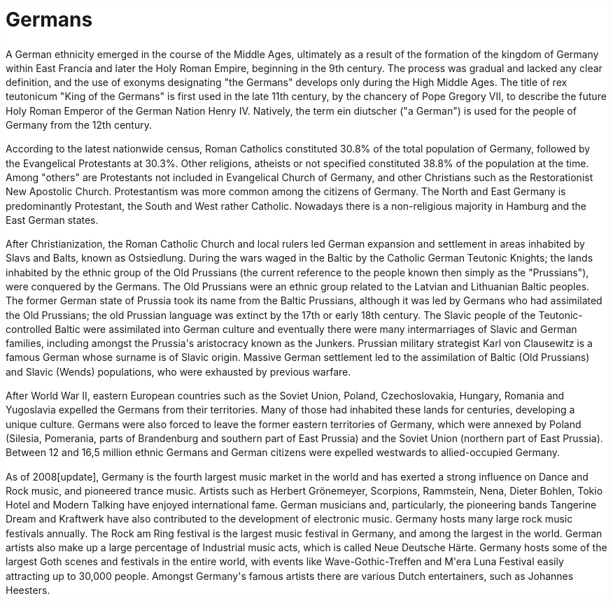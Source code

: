# Germans

A German ethnicity emerged in the course of the Middle Ages, ultimately as a result of the formation of the kingdom of Germany within East Francia and later the Holy Roman Empire, beginning in the 9th century. The process was gradual and lacked any clear definition, and the use of exonyms designating "the Germans" develops only during the High Middle Ages. The title of rex teutonicum "King of the Germans" is first used in the late 11th century, by the chancery of Pope Gregory VII, to describe the future Holy Roman Emperor of the German Nation Henry IV. Natively, the term ein diutscher ("a German") is used for the people of Germany from the 12th century.

According to the latest nationwide census, Roman Catholics constituted 30.8% of the total population of Germany, followed by the Evangelical Protestants at 30.3%. Other religions, atheists or not specified constituted 38.8% of the population at the time. Among "others" are Protestants not included in Evangelical Church of Germany, and other Christians such as the Restorationist New Apostolic Church. Protestantism was more common among the citizens of Germany. The North and East Germany is predominantly Protestant, the South and West rather Catholic. Nowadays there is a non-religious majority in Hamburg and the East German states.

After Christianization, the Roman Catholic Church and local rulers led German expansion and settlement in areas inhabited by Slavs and Balts, known as Ostsiedlung. During the wars waged in the Baltic by the Catholic German Teutonic Knights; the lands inhabited by the ethnic group of the Old Prussians (the current reference to the people known then simply as the "Prussians"), were conquered by the Germans. The Old Prussians were an ethnic group related to the Latvian and Lithuanian Baltic peoples. The former German state of Prussia took its name from the Baltic Prussians, although it was led by Germans who had assimilated the Old Prussians; the old Prussian language was extinct by the 17th or early 18th century. The Slavic people of the Teutonic-controlled Baltic were assimilated into German culture and eventually there were many intermarriages of Slavic and German families, including amongst the Prussia's aristocracy known as the Junkers. Prussian military strategist Karl von Clausewitz is a famous German whose surname is of Slavic origin. Massive German settlement led to the assimilation of Baltic (Old Prussians) and Slavic (Wends) populations, who were exhausted by previous warfare.

After World War II, eastern European countries such as the Soviet Union, Poland, Czechoslovakia, Hungary, Romania and Yugoslavia expelled the Germans from their territories. Many of those had inhabited these lands for centuries, developing a unique culture. Germans were also forced to leave the former eastern territories of Germany, which were annexed by Poland (Silesia, Pomerania, parts of Brandenburg and southern part of East Prussia) and the Soviet Union (northern part of East Prussia). Between 12 and 16,5 million ethnic Germans and German citizens were expelled westwards to allied-occupied Germany.

As of 2008[update], Germany is the fourth largest music market in the world and has exerted a strong influence on Dance and Rock music, and pioneered trance music. Artists such as Herbert Grönemeyer, Scorpions, Rammstein, Nena, Dieter Bohlen, Tokio Hotel and Modern Talking have enjoyed international fame. German musicians and, particularly, the pioneering bands Tangerine Dream and Kraftwerk have also contributed to the development of electronic music. Germany hosts many large rock music festivals annually. The Rock am Ring festival is the largest music festival in Germany, and among the largest in the world. German artists also make up a large percentage of Industrial music acts, which is called Neue Deutsche Härte. Germany hosts some of the largest Goth scenes and festivals in the entire world, with events like Wave-Gothic-Treffen and M'era Luna Festival easily attracting up to 30,000 people. Amongst Germany's famous artists there are various Dutch entertainers, such as Johannes Heesters.
